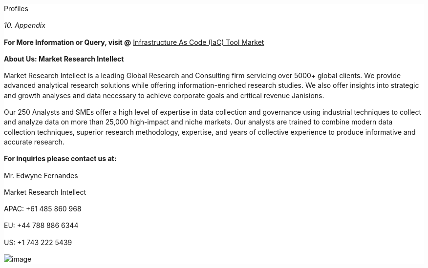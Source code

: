 Profiles</span></em></p><p><em><span class="font-[700]">10. Appendix</span></em></p><p><span class="font-[700]"><strong>For More Information or Query, visit&nbsp;@</strong>&nbsp;</span><span class="font-[700]"><a href="https://www.marketresearchintellect.com/product/infrastructure-as-code-iac-tool-market/?utm_source=Linkedin&utm_medium=041" target="_blank" data-tracking-control-name="article-ssr-frontend-pulse_little-text-block" data-tracking-will-navigate="" data-test-link="">Infrastructure As Code (IaC) Tool Market</a></span></p><p><strong><span class="font-[700]">About Us: Market Research Intellect</span></strong></p><p><span class="">Market Research Intellect is a leading Global Research and Consulting firm servicing over 5000+ global clients. We provide advanced analytical research solutions while offering information-enriched research studies.&nbsp;</span>We also offer insights into strategic and growth analyses and data necessary to achieve corporate goals and critical revenue Janisions.</p><p><span class="">Our 250 Analysts and SMEs offer a high level of expertise in data collection and governance using industrial techniques to collect and analyze data on more than 25,000 high-impact and niche markets. Our analysts are trained to combine modern data collection techniques, superior research methodology, expertise, and years of collective experience to produce informative and accurate research.</span></p><p><strong>For inquiries please contact us at:</strong></p><p>Mr. Edwyne Fernandes</p><p>Market Research Intellect</p><p>APAC: +61 485 860 968</p><p>EU: +44 788 886 6344</p><p>US: +1 743 222 5439</p>
![image](https://github.com/user-attachments/assets/4d3e2a41-b81a-4f0b-9cb1-e7efb442f3bc)
